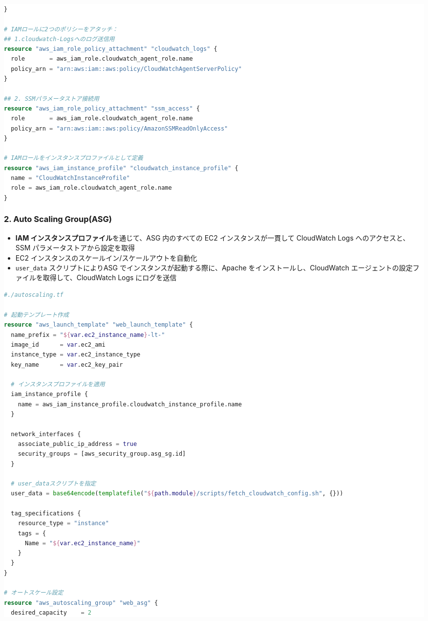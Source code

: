 ```hcl:./iam.tf
}

# IAMロールに2つのポリシーをアタッチ：
## 1.cloudwatch-Logsへのログ送信用
resource "aws_iam_role_policy_attachment" "cloudwatch_logs" {
  role       = aws_iam_role.cloudwatch_agent_role.name
  policy_arn = "arn:aws:iam::aws:policy/CloudWatchAgentServerPolicy"
}

## 2. SSMパラメータストア接続用
resource "aws_iam_role_policy_attachment" "ssm_access" {
  role       = aws_iam_role.cloudwatch_agent_role.name
  policy_arn = "arn:aws:iam::aws:policy/AmazonSSMReadOnlyAccess"
}

# IAMロールをインスタンスプロファイルとして定義
resource "aws_iam_instance_profile" "cloudwatch_instance_profile" {
  name = "CloudWatchInstanceProfile"
  role = aws_iam_role.cloudwatch_agent_role.name
}
```

### 2. **Auto Scaling Group(ASG)**

 - **IAM インスタンスプロファイル**を通じて、ASG 内のすべての EC2 インスタンスが一貫して CloudWatch Logs へのアクセスと、SSM パラメータストアから設定を取得
 - EC2 インスタンスのスケールイン/スケールアウトを自動化
 - `user_data` スクリプトによりASG でインスタンスが起動する際に、Apache をインストールし、CloudWatch エージェントの設定ファイルを取得して、CloudWatch Logs にログを送信


```hcl:./autoscaling.tf
#./autoscaling.tf

# 起動テンプレート作成
resource "aws_launch_template" "web_launch_template" {
  name_prefix = "${var.ec2_instance_name}-lt-"
  image_id      = var.ec2_ami
  instance_type = var.ec2_instance_type
  key_name      = var.ec2_key_pair
  
  # インスタンスプロファイルを適用
  iam_instance_profile {
    name = aws_iam_instance_profile.cloudwatch_instance_profile.name
  }

  network_interfaces {
    associate_public_ip_address = true
    security_groups = [aws_security_group.asg_sg.id]
  }

  # user_dataスクリプトを指定
  user_data = base64encode(templatefile("${path.module}/scripts/fetch_cloudwatch_config.sh", {}))

  tag_specifications {
    resource_type = "instance"
    tags = {
      Name = "${var.ec2_instance_name}"
    }
  }
}

# オートスケール設定
resource "aws_autoscaling_group" "web_asg" {
  desired_capacity    = 2
```